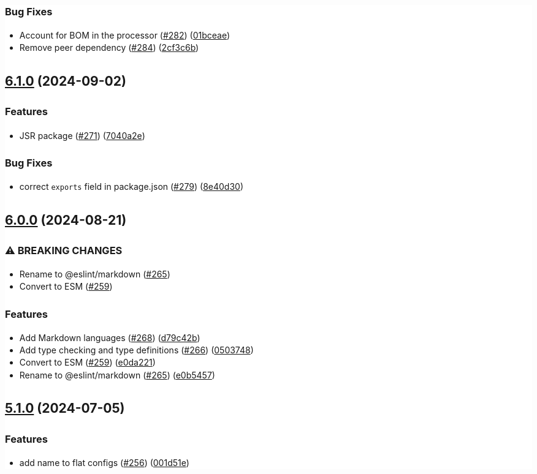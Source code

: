 
### Bug Fixes

* Account for BOM in the processor ([#282](https://github.com/eslint/markdown/issues/282)) ([01bceae](https://github.com/eslint/markdown/commit/01bceae60fd229fbbaddf6bddffb9ec3933e8605))
* Remove peer dependency ([#284](https://github.com/eslint/markdown/issues/284)) ([2cf3c6b](https://github.com/eslint/markdown/commit/2cf3c6bb7a3572e868bbb271c56763cb0bc9172f))

## [6.1.0](https://github.com/eslint/markdown/compare/v6.0.0...v6.1.0) (2024-09-02)


### Features

* JSR package ([#271](https://github.com/eslint/markdown/issues/271)) ([7040a2e](https://github.com/eslint/markdown/commit/7040a2e3b9b4e1a49cf4b86dbe1ce6c52535d55e))


### Bug Fixes

* correct `exports` field in package.json ([#279](https://github.com/eslint/markdown/issues/279)) ([8e40d30](https://github.com/eslint/markdown/commit/8e40d308dba0fdcb445cbebf56a161db16bf5806))

## [6.0.0](https://github.com/eslint/markdown/compare/v5.1.0...v6.0.0) (2024-08-21)


### ⚠ BREAKING CHANGES

* Rename to @eslint/markdown ([#265](https://github.com/eslint/markdown/issues/265))
* Convert to ESM ([#259](https://github.com/eslint/markdown/issues/259))

### Features

* Add Markdown languages ([#268](https://github.com/eslint/markdown/issues/268)) ([d79c42b](https://github.com/eslint/markdown/commit/d79c42bcb1a8f495b21733c25c8b70e881a7ebf9))
* Add type checking and type definitions ([#266](https://github.com/eslint/markdown/issues/266)) ([0503748](https://github.com/eslint/markdown/commit/0503748497e623842b8c78b140b766a086ee2ce7))
* Convert to ESM ([#259](https://github.com/eslint/markdown/issues/259)) ([e0da221](https://github.com/eslint/markdown/commit/e0da2214cc06fd441def1844135f3c9fef74e940))
* Rename to @eslint/markdown ([#265](https://github.com/eslint/markdown/issues/265)) ([e0b5457](https://github.com/eslint/markdown/commit/e0b545708c051e605b438f9cddde8dad3ec24c6e))

## [5.1.0](https://github.com/eslint/eslint-plugin-markdown/compare/v5.0.0...v5.1.0) (2024-07-05)


### Features

* add name to flat configs ([#256](https://github.com/eslint/eslint-plugin-markdown/issues/256)) ([001d51e](https://github.com/eslint/eslint-plugin-markdown/commit/001d51e9a66bea80f0c971f05a9cf4e1126dfaa8))
